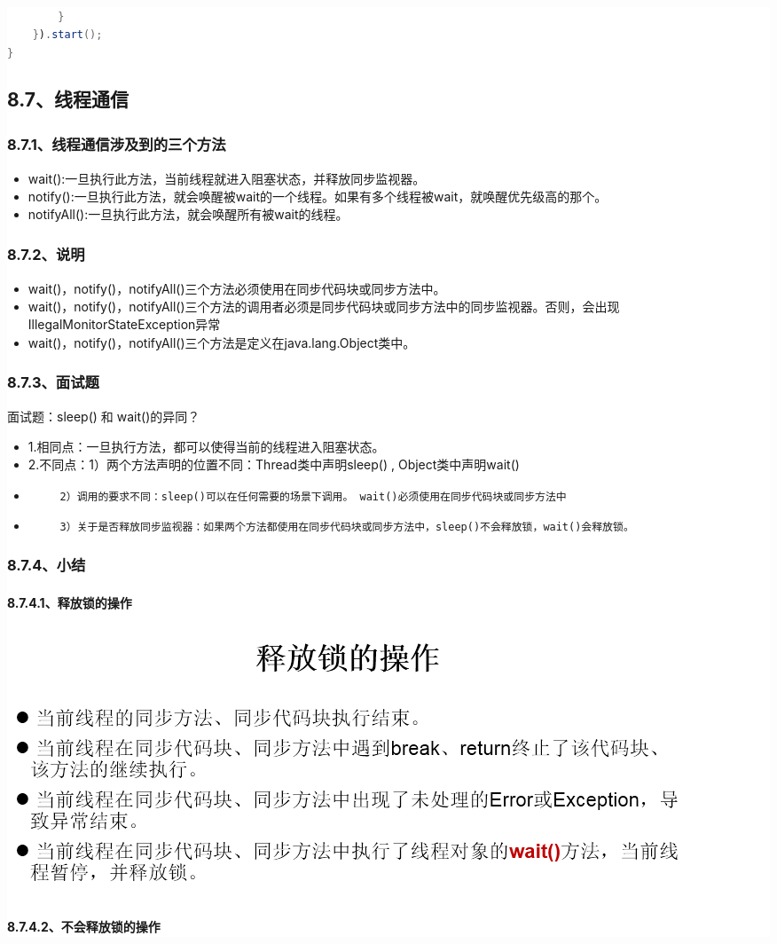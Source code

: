 ```java
        }
    }).start();
}
```

## 8.7、线程通信

### 8.7.1、线程通信涉及到的三个方法

* wait():一旦执行此方法，当前线程就进入阻塞状态，并释放同步监视器。
* notify():一旦执行此方法，就会唤醒被wait的一个线程。如果有多个线程被wait，就唤醒优先级高的那个。
* notifyAll():一旦执行此方法，就会唤醒所有被wait的线程。

### 8.7.2、说明

* wait()，notify()，notifyAll()三个方法必须使用在同步代码块或同步方法中。
* wait()，notify()，notifyAll()三个方法的调用者必须是同步代码块或同步方法中的同步监视器。否则，会出现IllegalMonitorStateException异常
* wait()，notify()，notifyAll()三个方法是定义在java.lang.Object类中。

### 8.7.3、面试题

面试题：sleep() 和 wait()的异同？

* 1.相同点：一旦执行方法，都可以使得当前的线程进入阻塞状态。
* 2.不同点：1）两个方法声明的位置不同：Thread类中声明sleep() , Object类中声明wait()
*          2）调用的要求不同：sleep()可以在任何需要的场景下调用。 wait()必须使用在同步代码块或同步方法中
*          3）关于是否释放同步监视器：如果两个方法都使用在同步代码块或同步方法中，sleep()不会释放锁，wait()会释放锁。

### 8.7.4、小结

#### 8.7.4.1、释放锁的操作

![image-20210627162308240](https://github.com/HymesZhao/StudyNotes/blob/master/JavaSenior/JavaSeniorPic/image-20210627162308240.png)

#### 8.7.4.2、不会释放锁的操作
